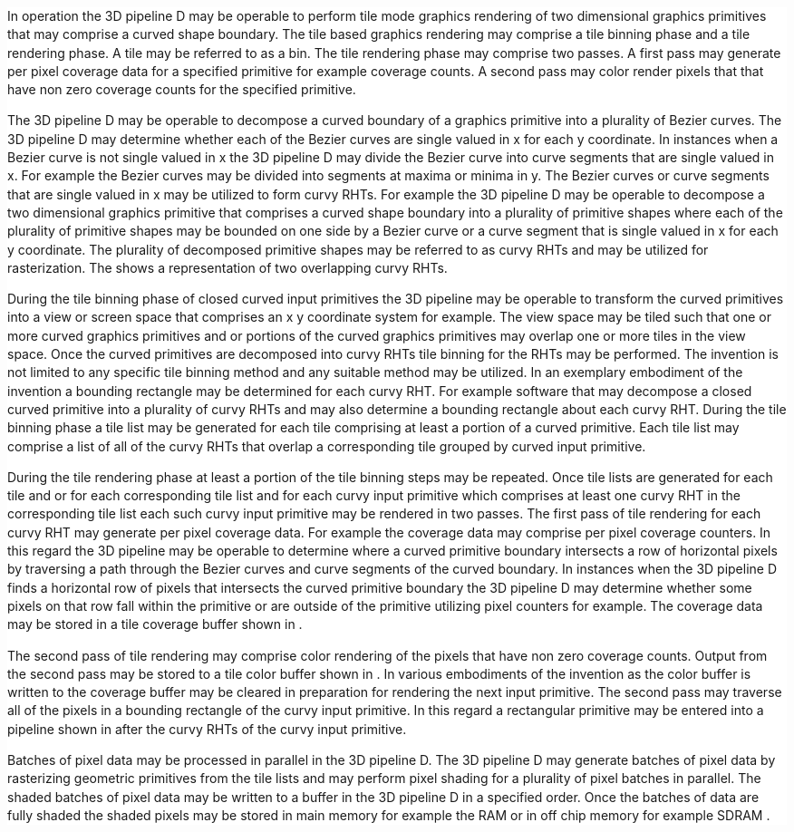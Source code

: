 In operation the 3D pipeline D may be operable to perform tile mode graphics rendering of two dimensional graphics primitives that may comprise a curved shape boundary. The tile based graphics rendering may comprise a tile binning phase and a tile rendering phase. A tile may be referred to as a bin. The tile rendering phase may comprise two passes. A first pass may generate per pixel coverage data for a specified primitive for example coverage counts. A second pass may color render pixels that that have non zero coverage counts for the specified primitive.

The 3D pipeline D may be operable to decompose a curved boundary of a graphics primitive into a plurality of Bezier curves. The 3D pipeline D may determine whether each of the Bezier curves are single valued in x for each y coordinate. In instances when a Bezier curve is not single valued in x the 3D pipeline D may divide the Bezier curve into curve segments that are single valued in x. For example the Bezier curves may be divided into segments at maxima or minima in y. The Bezier curves or curve segments that are single valued in x may be utilized to form curvy RHTs. For example the 3D pipeline D may be operable to decompose a two dimensional graphics primitive that comprises a curved shape boundary into a plurality of primitive shapes where each of the plurality of primitive shapes may be bounded on one side by a Bezier curve or a curve segment that is single valued in x for each y coordinate. The plurality of decomposed primitive shapes may be referred to as curvy RHTs and may be utilized for rasterization. The shows a representation of two overlapping curvy RHTs.

During the tile binning phase of closed curved input primitives the 3D pipeline may be operable to transform the curved primitives into a view or screen space that comprises an x y coordinate system for example. The view space may be tiled such that one or more curved graphics primitives and or portions of the curved graphics primitives may overlap one or more tiles in the view space. Once the curved primitives are decomposed into curvy RHTs tile binning for the RHTs may be performed. The invention is not limited to any specific tile binning method and any suitable method may be utilized. In an exemplary embodiment of the invention a bounding rectangle may be determined for each curvy RHT. For example software that may decompose a closed curved primitive into a plurality of curvy RHTs and may also determine a bounding rectangle about each curvy RHT. During the tile binning phase a tile list may be generated for each tile comprising at least a portion of a curved primitive. Each tile list may comprise a list of all of the curvy RHTs that overlap a corresponding tile grouped by curved input primitive.

During the tile rendering phase at least a portion of the tile binning steps may be repeated. Once tile lists are generated for each tile and or for each corresponding tile list and for each curvy input primitive which comprises at least one curvy RHT in the corresponding tile list each such curvy input primitive may be rendered in two passes. The first pass of tile rendering for each curvy RHT may generate per pixel coverage data. For example the coverage data may comprise per pixel coverage counters. In this regard the 3D pipeline may be operable to determine where a curved primitive boundary intersects a row of horizontal pixels by traversing a path through the Bezier curves and curve segments of the curved boundary. In instances when the 3D pipeline D finds a horizontal row of pixels that intersects the curved primitive boundary the 3D pipeline D may determine whether some pixels on that row fall within the primitive or are outside of the primitive utilizing pixel counters for example. The coverage data may be stored in a tile coverage buffer shown in .

The second pass of tile rendering may comprise color rendering of the pixels that have non zero coverage counts. Output from the second pass may be stored to a tile color buffer shown in . In various embodiments of the invention as the color buffer is written to the coverage buffer may be cleared in preparation for rendering the next input primitive. The second pass may traverse all of the pixels in a bounding rectangle of the curvy input primitive. In this regard a rectangular primitive may be entered into a pipeline shown in after the curvy RHTs of the curvy input primitive.

Batches of pixel data may be processed in parallel in the 3D pipeline D. The 3D pipeline D may generate batches of pixel data by rasterizing geometric primitives from the tile lists and may perform pixel shading for a plurality of pixel batches in parallel. The shaded batches of pixel data may be written to a buffer in the 3D pipeline D in a specified order. Once the batches of data are fully shaded the shaded pixels may be stored in main memory for example the RAM or in off chip memory for example SDRAM .
